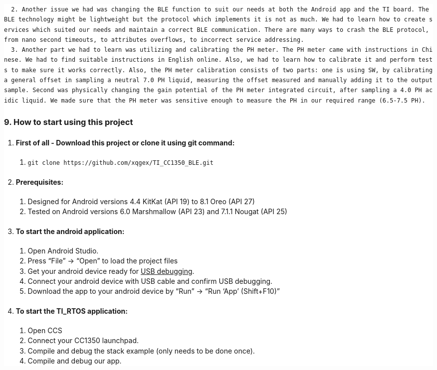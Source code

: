       2. Another issue we had was changing the BLE function to suit our needs at both the Android app and the TI board. The BLE technology might be lightweight but the protocol which implements it is not as much. We had to learn how to create services which suited our needs and maintain a correct BLE communication. There are many ways to crash the BLE protocol, from nano second timeouts, to attributes overflows, to incorrect service addressing.
      3. Another part we had to learn was utilizing and calibrating the PH meter. The PH meter came with instructions in Chinese. We had to find suitable instructions in English online. Also, we had to learn how to calibrate it and perform tests to make sure it works correctly. Also, the PH meter calibration consists of two parts: one is using SW, by calibrating a general offset in sampling a neutral 7.0 PH liquid, measuring the offset measured and manually adding it to the output sample. Second was physically changing the gain potential of the PH meter integrated circuit, after sampling a 4.0 PH acidic liquid. We made sure that the PH meter was sensitive enough to measure the PH in our required range (6.5-7.5 PH).
### 9. How to start using this project
   1. #### First of all - Download this project or clone it using git command:
      1. `git clone https://github.com/xqgex/TI_CC1350_BLE.git`
   2. #### Prerequisites:
      1. Designed for Android versions 4.4 KitKat (API 19) to 8.1 Oreo (API 27)
      2. Tested on Android versions 6.0 Marshmallow (API 23) and 7.1.1 Nougat (API 25)
   3. #### To start the android application:
      1. Open Android Studio.
      2. Press “File” -> “Open” to load the project files
      3. Get your android device ready for [USB debugging](http://www.kingoapp.com/root-tutorials/how-to-enable-usb-debugging-mode-on-android.htm "USB debugging").
      4. Connect your android device with USB cable and confirm USB debugging.
      5. Download the app to your android device by “Run” -> “Run ‘App’ (Shift+F10)”
   4. #### To start the TI_RTOS application:
      1. Open CCS
      2. Connect your CC1350 launchpad.
      3. Compile and debug the stack example (only needs to be done once).
      4. Compile and debug our app.


